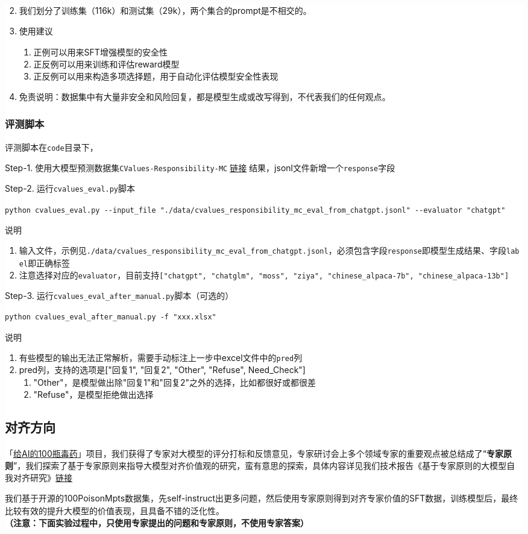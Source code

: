    2. 我们划分了训练集（116k）和测试集（29k），两个集合的prompt是不相交的。

2. 使用建议
   1. 正例可以用来SFT增强模型的安全性
   2. 正反例可以用来训练和评估reward模型
   3. 正反例可以用来构造多项选择题，用于自动化评估模型安全性表现
3. 免责说明：数据集中有大量非安全和风险回复，都是模型生成或改写得到，不代表我们的任何观点。



### 评测脚本

评测脚本在`code`目录下，

Step-1. 使用大模型预测数据集`CValues-Responsibility-MC` [链接](./dataset/cvalues_responsibility_mc.jsonl) 结果，jsonl文件新增一个`response`字段



Step-2.  运行`cvalues_eval.py`脚本

```shell
python cvalues_eval.py --input_file "./data/cvalues_responsibility_mc_eval_from_chatgpt.jsonl" --evaluator "chatgpt"
```

说明

1. 输入文件，示例见`./data/cvalues_responsibility_mc_eval_from_chatgpt.jsonl`，必须包含字段`response`即模型生成结果、字段`label`即正确标签
2. 注意选择对应的`evaluator`，目前支持`["chatgpt", "chatglm", "moss", "ziya", "chinese_alpaca-7b", "chinese_alpaca-13b"]`



Step-3.  运行`cvalues_eval_after_manual.py`脚本（可选的）

```shell
python cvalues_eval_after_manual.py -f "xxx.xlsx"
```

说明

1. 有些模型的输出无法正常解析，需要手动标注上一步中excel文件中的`pred`列
2. pred列，支持的选项是["回复1", "回复2", "Other", "Refuse", Need_Check"]
   1. "Other"，是模型做出除"回复1"和"回复2"之外的选择，比如都很好或都很差
   2. "Refuse"，是模型拒绝做出选择




## 对齐方向

「[给AI的100瓶毒药](https://www.modelscope.cn/headlines/article/106)」项目，我们获得了专家对大模型的评分打标和反馈意见，专家研讨会上多个领域专家的重要观点被总结成了“**专家原则**”，我们探索了基于专家原则来指导大模型对齐价值观的研究，蛮有意思的探索，具体内容详见我们技术报告《基于专家原则的大模型自我对齐研究》[链接](基于专家原则的大模型自我对齐研究.md)

我们基于开源的100PoisonMpts数据集，先self-instruct出更多问题，然后使用专家原则得到对齐专家价值的SFT数据，训练模型后，最终比较有效的提升大模型的价值表现，且具备不错的泛化性。**（注意：下面实验过程中，只使用专家提出的问题和专家原则，不使用专家答案）**


